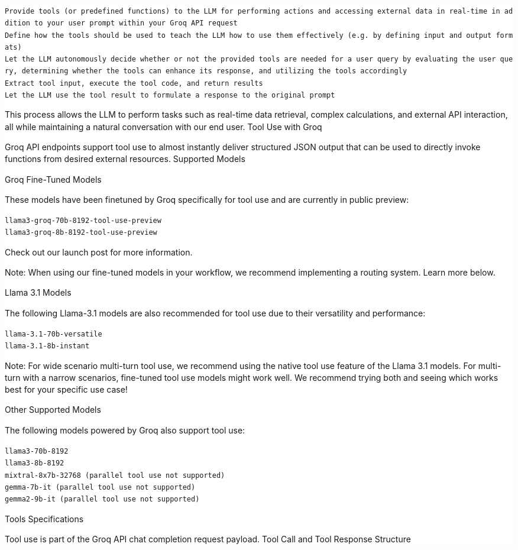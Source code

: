     Provide tools (or predefined functions) to the LLM for performing actions and accessing external data in real-time in addition to your user prompt within your Groq API request
    Define how the tools should be used to teach the LLM how to use them effectively (e.g. by defining input and output formats)
    Let the LLM autonomously decide whether or not the provided tools are needed for a user query by evaluating the user query, determining whether the tools can enhance its response, and utilizing the tools accordingly
    Extract tool input, execute the tool code, and return results
    Let the LLM use the tool result to formulate a response to the original prompt

This process allows the LLM to perform tasks such as real-time data retrieval, complex calculations, and external API interaction, all while maintaining a natural conversation with our end user.
Tool Use with Groq

Groq API endpoints support tool use to almost instantly deliver structured JSON output that can be used to directly invoke functions from desired external resources.
Supported Models

Groq Fine-Tuned Models

These models have been finetuned by Groq specifically for tool use and are currently in public preview:

    llama3-groq-70b-8192-tool-use-preview
    llama3-groq-8b-8192-tool-use-preview

Check out our launch post for more information.

Note: When using our fine-tuned models in your workflow, we recommend implementing a routing system. Learn more below.

Llama 3.1 Models

The following Llama-3.1 models are also recommended for tool use due to their versatility and performance:

    llama-3.1-70b-versatile
    llama-3.1-8b-instant


Note: For wide scenario multi-turn tool use, we recommend using the native tool use feature of the Llama 3.1 models. For multi-turn with a narrow scenarios, fine-tuned tool use models might work well. We recommend trying both and seeing which works best for your specific use case!

Other Supported Models

The following models powered by Groq also support tool use:

    llama3-70b-8192
    llama3-8b-8192
    mixtral-8x7b-32768 (parallel tool use not supported)
    gemma-7b-it (parallel tool use not supported)
    gemma2-9b-it (parallel tool use not supported)

Tools Specifications

Tool use is part of the Groq API chat completion request payload.
Tool Call and Tool Response Structure
